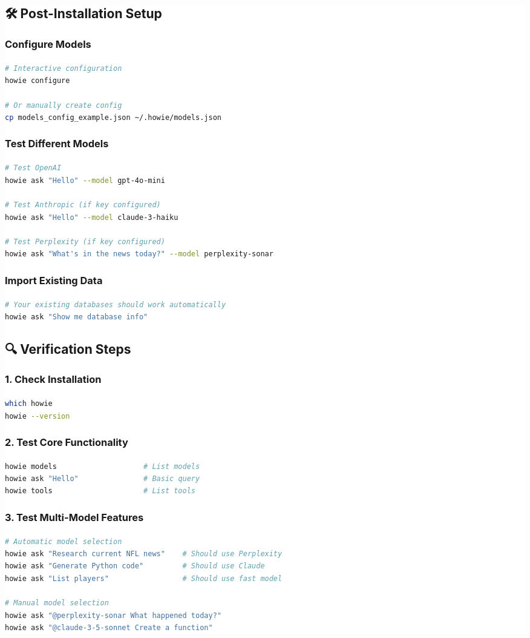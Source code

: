 ## 🛠️ Post-Installation Setup

### Configure Models
```bash
# Interactive configuration
howie configure

# Or manually create config
cp models_config_example.json ~/.howie/models.json
```

### Test Different Models
```bash
# Test OpenAI
howie ask "Hello" --model gpt-4o-mini

# Test Anthropic (if key configured)
howie ask "Hello" --model claude-3-haiku

# Test Perplexity (if key configured)  
howie ask "What's in the news today?" --model perplexity-sonar
```

### Import Existing Data
```bash
# Your existing databases should work automatically
howie ask "Show me database info"
```

## 🔍 Verification Steps

### 1. Check Installation
```bash
which howie
howie --version
```

### 2. Test Core Functionality
```bash
howie models                    # List models
howie ask "Hello"               # Basic query
howie tools                     # List tools
```

### 3. Test Multi-Model Features
```bash
# Automatic model selection
howie ask "Research current NFL news"    # Should use Perplexity
howie ask "Generate Python code"         # Should use Claude
howie ask "List players"                 # Should use fast model

# Manual model selection
howie ask "@perplexity-sonar What happened today?"
howie ask "@claude-3-5-sonnet Create a function"
```
